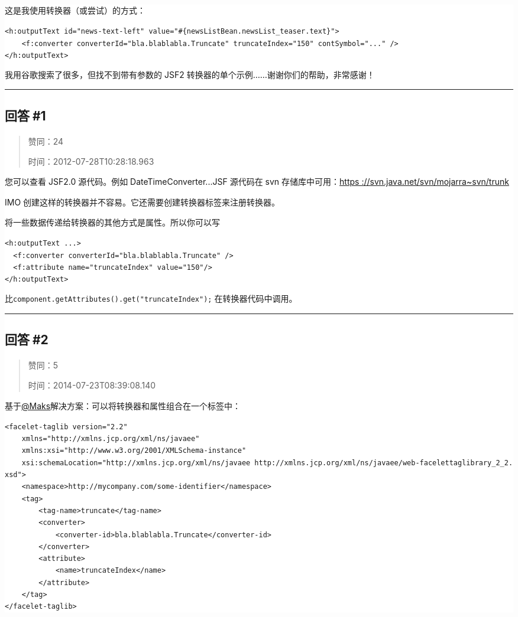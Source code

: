 这是我使用转换器（或尝试）的方式：

```
<h:outputText id="news-text-left" value="#{newsListBean.newsList_teaser.text}">
    <f:converter converterId="bla.blablabla.Truncate" truncateIndex="150" contSymbol="..." />
</h:outputText> 
```

我用谷歌搜索了很多，但找不到带有参数的 JSF2 转换器的单个示例……谢谢你们的帮助，非常感谢！

* * *

## 回答 #1

> 赞同：24
> 
> 时间：2012-07-28T10:28:18.963

您可以查看 JSF2.0 源代码。例如 DateTimeConverter...JSF 源代码在 svn 存储库中可用：[https ://svn.java.net/svn/mojarra~svn/trunk](https://svn.java.net/svn/mojarra~svn/trunk)

IMO 创建这样的转换器并不容易。它还需要创建转换器标签来注册转换器。

将一些数据传递给转换器的其他方式是属性。所以你可以写

```
<h:outputText ...>
  <f:converter converterId="bla.blablabla.Truncate" />
  <f:attribute name="truncateIndex" value="150"/>
</h:outputText> 
```

比`component.getAttributes().get("truncateIndex");` 在转换器代码中调用。

* * *

## 回答 #2

> 赞同：5
> 
> 时间：2014-07-23T08:39:08.140

基于[@Maks](https://stackoverflow.com/users/791085/maks)解决方案：可以将转换器和属性组合在一个标签中：

```
<facelet-taglib version="2.2"
    xmlns="http://xmlns.jcp.org/xml/ns/javaee"
    xmlns:xsi="http://www.w3.org/2001/XMLSchema-instance"
    xsi:schemaLocation="http://xmlns.jcp.org/xml/ns/javaee http://xmlns.jcp.org/xml/ns/javaee/web-facelettaglibrary_2_2.xsd">
    <namespace>http://mycompany.com/some-identifier</namespace>
    <tag>
        <tag-name>truncate</tag-name>
        <converter>
            <converter-id>bla.blablabla.Truncate</converter-id>
        </converter>
        <attribute>
            <name>truncateIndex</name>
        </attribute>
    </tag>
</facelet-taglib> 
```
